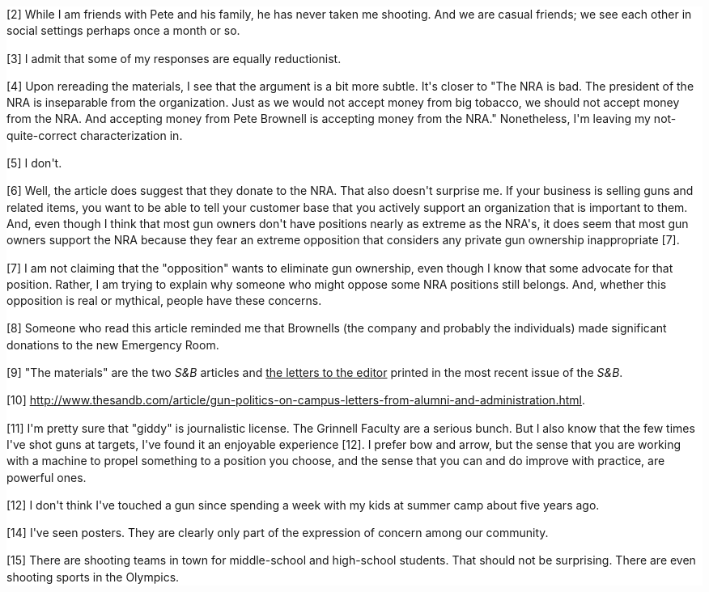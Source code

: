 [2] While I am friends with Pete and his family, he has never taken me
shooting.  And we are casual friends; we see each other in social settings
perhaps once a month or so.

[3] I admit that some of my responses are equally reductionist.

[4] Upon rereading the materials, I see that the argument is a bit
more subtle.  It's closer to "The NRA is bad.  The president of the NRA
is inseparable from the organization.  Just as we would not accept money
from big tobacco, we should not accept money from the NRA.  And accepting
money from Pete Brownell is accepting money from the NRA."  Nonetheless,
I'm leaving my not-quite-correct characterization in.

[5] I don't.

[6] Well, the article does suggest that they donate to the NRA.  That also
doesn't surprise me.  If your business is selling guns and related items,
you want to be able to tell your customer base that you actively support
an organization that is important to them.  And, even though I think that
most gun owners don't have positions nearly as extreme as the NRA's,
it does seem that most gun owners support the NRA because they fear an
extreme opposition that considers any private gun ownership inappropriate
[7].

[7] I am not claiming that the "opposition" wants to eliminate gun
ownership, even though I know that some advocate for that position.
Rather, I am trying to explain why someone who might oppose some NRA
positions still belongs.  And, whether this opposition is real or mythical,
people have these concerns.

[8] Someone who read this article reminded me that Brownells (the
company and probably the individuals) made significant donations to
the new Emergency Room.

[9] "The materials" are the two _S&B_ articles and [the letters to the
editor](http://www.thesandb.com/article/gun-politics-on-campus-letters-from-alumni-and-administration.html)
printed in the most recent issue of the _S&B_.

[10] <http://www.thesandb.com/article/gun-politics-on-campus-letters-from-alumni-and-administration.html>.

[11] I'm pretty sure that "giddy" is journalistic license.  The Grinnell
Faculty are a serious bunch.  But I also know that the few times I've shot
guns at targets, I've found it an enjoyable experience [12].  I prefer
bow and arrow, but the sense that you are working with a machine to
propel something to a position you choose, and the sense that you can
and do improve with practice, are powerful ones.

[12] I don't think I've touched a gun since spending a week with
my kids at summer camp about five years ago.

[14] I've seen posters.  They are clearly only part of the expression of
concern among our community.

[15] There are shooting teams in town for middle-school and high-school
students.  That should not be surprising.  There are even shooting sports
in the Olympics.
